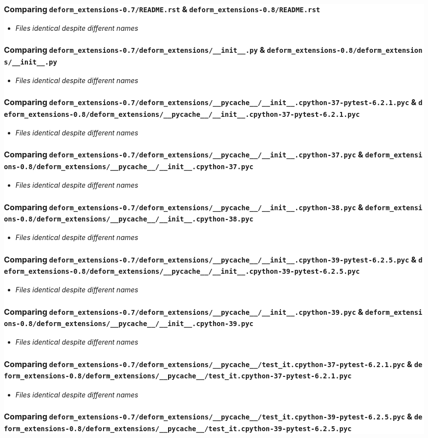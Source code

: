 ### Comparing `deform_extensions-0.7/README.rst` & `deform_extensions-0.8/README.rst`

 * *Files identical despite different names*

### Comparing `deform_extensions-0.7/deform_extensions/__init__.py` & `deform_extensions-0.8/deform_extensions/__init__.py`

 * *Files identical despite different names*

### Comparing `deform_extensions-0.7/deform_extensions/__pycache__/__init__.cpython-37-pytest-6.2.1.pyc` & `deform_extensions-0.8/deform_extensions/__pycache__/__init__.cpython-37-pytest-6.2.1.pyc`

 * *Files identical despite different names*

### Comparing `deform_extensions-0.7/deform_extensions/__pycache__/__init__.cpython-37.pyc` & `deform_extensions-0.8/deform_extensions/__pycache__/__init__.cpython-37.pyc`

 * *Files identical despite different names*

### Comparing `deform_extensions-0.7/deform_extensions/__pycache__/__init__.cpython-38.pyc` & `deform_extensions-0.8/deform_extensions/__pycache__/__init__.cpython-38.pyc`

 * *Files identical despite different names*

### Comparing `deform_extensions-0.7/deform_extensions/__pycache__/__init__.cpython-39-pytest-6.2.5.pyc` & `deform_extensions-0.8/deform_extensions/__pycache__/__init__.cpython-39-pytest-6.2.5.pyc`

 * *Files identical despite different names*

### Comparing `deform_extensions-0.7/deform_extensions/__pycache__/__init__.cpython-39.pyc` & `deform_extensions-0.8/deform_extensions/__pycache__/__init__.cpython-39.pyc`

 * *Files identical despite different names*

### Comparing `deform_extensions-0.7/deform_extensions/__pycache__/test_it.cpython-37-pytest-6.2.1.pyc` & `deform_extensions-0.8/deform_extensions/__pycache__/test_it.cpython-37-pytest-6.2.1.pyc`

 * *Files identical despite different names*

### Comparing `deform_extensions-0.7/deform_extensions/__pycache__/test_it.cpython-39-pytest-6.2.5.pyc` & `deform_extensions-0.8/deform_extensions/__pycache__/test_it.cpython-39-pytest-6.2.5.pyc`
